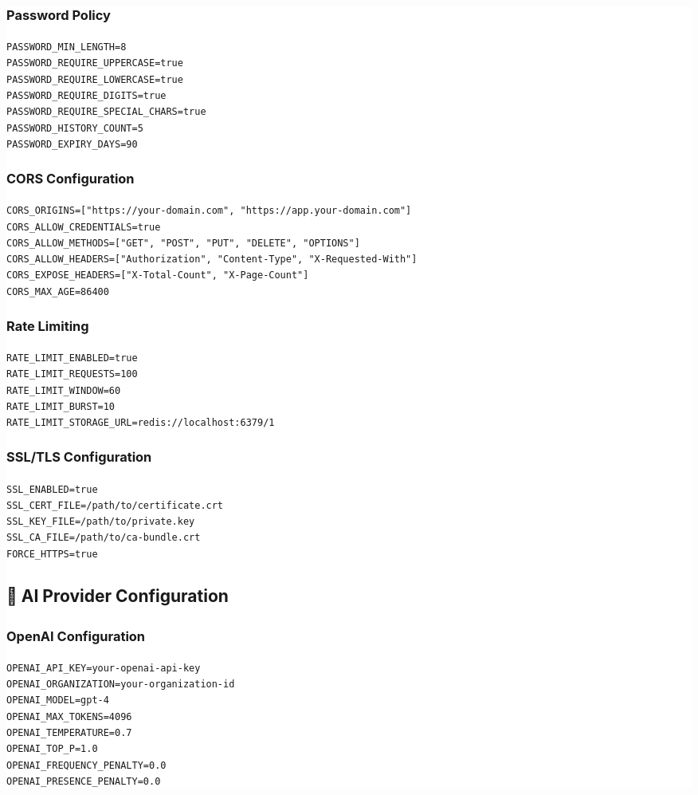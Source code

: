 ### Password Policy
```env
PASSWORD_MIN_LENGTH=8
PASSWORD_REQUIRE_UPPERCASE=true
PASSWORD_REQUIRE_LOWERCASE=true
PASSWORD_REQUIRE_DIGITS=true
PASSWORD_REQUIRE_SPECIAL_CHARS=true
PASSWORD_HISTORY_COUNT=5
PASSWORD_EXPIRY_DAYS=90
```

### CORS Configuration
```env
CORS_ORIGINS=["https://your-domain.com", "https://app.your-domain.com"]
CORS_ALLOW_CREDENTIALS=true
CORS_ALLOW_METHODS=["GET", "POST", "PUT", "DELETE", "OPTIONS"]
CORS_ALLOW_HEADERS=["Authorization", "Content-Type", "X-Requested-With"]
CORS_EXPOSE_HEADERS=["X-Total-Count", "X-Page-Count"]
CORS_MAX_AGE=86400
```

### Rate Limiting
```env
RATE_LIMIT_ENABLED=true
RATE_LIMIT_REQUESTS=100
RATE_LIMIT_WINDOW=60
RATE_LIMIT_BURST=10
RATE_LIMIT_STORAGE_URL=redis://localhost:6379/1
```

### SSL/TLS Configuration
```env
SSL_ENABLED=true
SSL_CERT_FILE=/path/to/certificate.crt
SSL_KEY_FILE=/path/to/private.key
SSL_CA_FILE=/path/to/ca-bundle.crt
FORCE_HTTPS=true
```

## 🤖 AI Provider Configuration

### OpenAI Configuration
```env
OPENAI_API_KEY=your-openai-api-key
OPENAI_ORGANIZATION=your-organization-id
OPENAI_MODEL=gpt-4
OPENAI_MAX_TOKENS=4096
OPENAI_TEMPERATURE=0.7
OPENAI_TOP_P=1.0
OPENAI_FREQUENCY_PENALTY=0.0
OPENAI_PRESENCE_PENALTY=0.0
```
